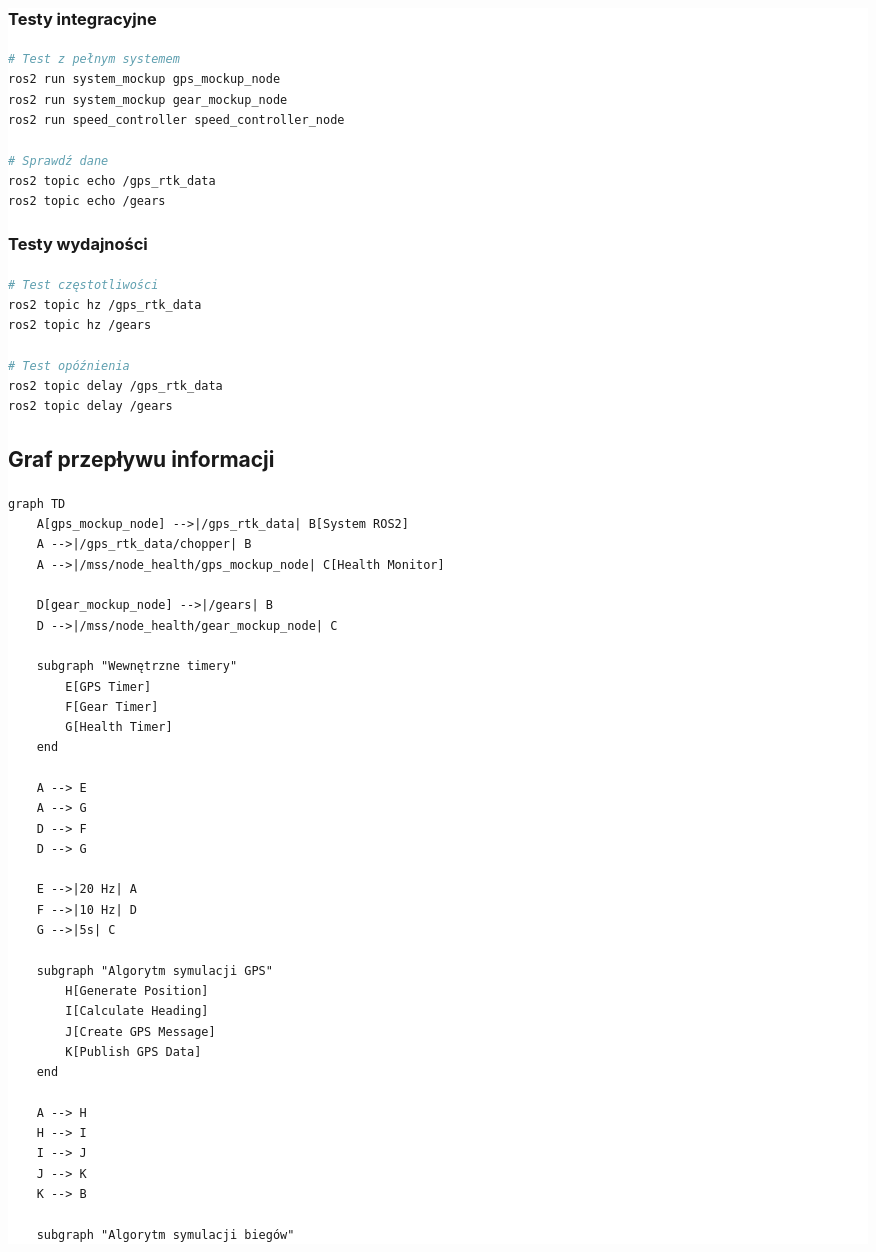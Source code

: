 ### Testy integracyjne
```bash
# Test z pełnym systemem
ros2 run system_mockup gps_mockup_node
ros2 run system_mockup gear_mockup_node
ros2 run speed_controller speed_controller_node

# Sprawdź dane
ros2 topic echo /gps_rtk_data
ros2 topic echo /gears
```

### Testy wydajności
```bash
# Test częstotliwości
ros2 topic hz /gps_rtk_data
ros2 topic hz /gears

# Test opóźnienia
ros2 topic delay /gps_rtk_data
ros2 topic delay /gears
```

## Graf przepływu informacji

```mermaid
graph TD
    A[gps_mockup_node] -->|/gps_rtk_data| B[System ROS2]
    A -->|/gps_rtk_data/chopper| B
    A -->|/mss/node_health/gps_mockup_node| C[Health Monitor]
    
    D[gear_mockup_node] -->|/gears| B
    D -->|/mss/node_health/gear_mockup_node| C
    
    subgraph "Wewnętrzne timery"
        E[GPS Timer]
        F[Gear Timer]
        G[Health Timer]
    end
    
    A --> E
    A --> G
    D --> F
    D --> G
    
    E -->|20 Hz| A
    F -->|10 Hz| D
    G -->|5s| C
    
    subgraph "Algorytm symulacji GPS"
        H[Generate Position]
        I[Calculate Heading]
        J[Create GPS Message]
        K[Publish GPS Data]
    end
    
    A --> H
    H --> I
    I --> J
    J --> K
    K --> B
    
    subgraph "Algorytm symulacji biegów"
```
